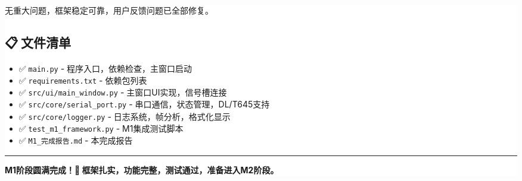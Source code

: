 无重大问题，框架稳定可靠，用户反馈问题已全部修复。

## 📋 文件清单

- ✅ `main.py` - 程序入口，依赖检查，主窗口启动
- ✅ `requirements.txt` - 依赖包列表
- ✅ `src/ui/main_window.py` - 主窗口UI实现，信号槽连接
- ✅ `src/core/serial_port.py` - 串口通信，状态管理，DL/T645支持
- ✅ `src/core/logger.py` - 日志系统，帧分析，格式化显示
- ✅ `test_m1_framework.py` - M1集成测试脚本
- ✅ `M1_完成报告.md` - 本完成报告

---

**M1阶段圆满完成！🎉 框架扎实，功能完整，测试通过，准备进入M2阶段。**